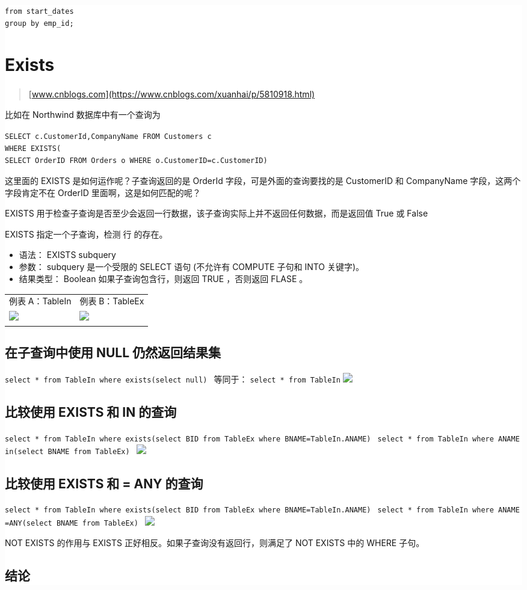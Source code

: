 ```
from start_dates
group by emp_id;
```

# Exists

> [www.cnblogs.com](https://www.cnblogs.com/xuanhai/p/5810918.html)

比如在 Northwind 数据库中有一个查询为 

```
SELECT c.CustomerId,CompanyName FROM Customers c  
WHERE EXISTS(  
SELECT OrderID FROM Orders o WHERE o.CustomerID=c.CustomerID) 
```

这里面的 EXISTS 是如何运作呢？子查询返回的是 OrderId 字段，可是外面的查询要找的是 CustomerID 和 CompanyName 字段，这两个字段肯定不在 OrderID 里面啊，这是如何匹配的呢？  

EXISTS 用于检查子查询是否至少会返回一行数据，该子查询实际上并不返回任何数据，而是返回值 True 或 False 

EXISTS 指定一个子查询，检测 行 的存在。 

- 语法： EXISTS subquery 
- 参数： subquery 是一个受限的 SELECT 语句 (不允许有 COMPUTE 子句和 INTO 关键字)。 
- 结果类型： Boolean 如果子查询包含行，则返回 TRUE ，否则返回 FLASE 。

<table><tbody><tr><td>例表 A：TableIn</td><td>例表 B：TableEx</td></tr><tr><td><img class="" src="https://images.cnblogs.com/cnblogs_com/netserver/tableA.jpg"></td><td><img class="" src="https://images.cnblogs.com/cnblogs_com/netserver/tableB.jpg"></td></tr></tbody></table>

## 在子查询中使用 NULL 仍然返回结果集 

`select * from TableIn where exists(select null) `
等同于： `select * from TableIn`
![](https://images.cnblogs.com/cnblogs_com/netserver/tableA.jpg) 

## 比较使用 EXISTS 和 IN 的查询

`select * from TableIn where exists(select BID from TableEx where BNAME=TableIn.ANAME) `
`select * from TableIn where ANAME in(select BNAME from TableEx) `
![](https://images.cnblogs.com/cnblogs_com/netserver/008.jpg)

## 比较使用 EXISTS 和 = ANY 的查询
`select * from TableIn where exists(select BID from TableEx where BNAME=TableIn.ANAME) `
`select * from TableIn where ANAME=ANY(select BNAME from TableEx) `
![](https://images.cnblogs.com/cnblogs_com/netserver/008.jpg) 

NOT EXISTS 的作用与 EXISTS 正好相反。如果子查询没有返回行，则满足了 NOT EXISTS 中的 WHERE 子句。 

## 结论

